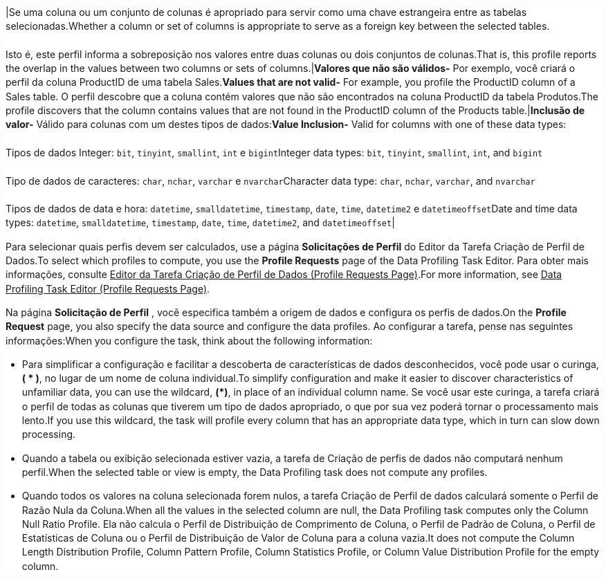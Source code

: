 |<span data-ttu-id="a6e36-183">Se uma coluna ou um conjunto de colunas é apropriado para servir como uma chave estrangeira entre as tabelas selecionadas.</span><span class="sxs-lookup"><span data-stu-id="a6e36-183">Whether a column or set of columns is appropriate to serve as a foreign key between the selected tables.</span></span><br /><br /> <span data-ttu-id="a6e36-184">Isto é, este perfil informa a sobreposição nos valores entre duas colunas ou dois conjuntos de colunas.</span><span class="sxs-lookup"><span data-stu-id="a6e36-184">That is, this profile reports the overlap in the values between two columns or sets of columns.</span></span>|<span data-ttu-id="a6e36-185">**Valores que não são válidos-** Por exemplo, você criará o perfil da coluna ProductID de uma tabela Sales.</span><span class="sxs-lookup"><span data-stu-id="a6e36-185">**Values that are not valid-** For example, you profile the ProductID column of a Sales table.</span></span> <span data-ttu-id="a6e36-186">O perfil descobre que a coluna contém valores que não são encontrados na coluna ProductID da tabela Produtos.</span><span class="sxs-lookup"><span data-stu-id="a6e36-186">The profile discovers that the column contains values that are not found in the ProductID column of the Products table.</span></span>|<span data-ttu-id="a6e36-187">**Inclusão de valor-** Válido para colunas com um destes tipos de dados:</span><span class="sxs-lookup"><span data-stu-id="a6e36-187">**Value Inclusion-** Valid for columns with one of these data types:</span></span><br /><br /> <span data-ttu-id="a6e36-188">Tipos de dados Integer: `bit`, `tinyint`, `smallint`, `int` e `bigint`</span><span class="sxs-lookup"><span data-stu-id="a6e36-188">Integer data types: `bit`, `tinyint`, `smallint`, `int`, and `bigint`</span></span><br /><br /> <span data-ttu-id="a6e36-189">Tipo de dados de caracteres: `char`, `nchar`, `varchar` e `nvarchar`</span><span class="sxs-lookup"><span data-stu-id="a6e36-189">Character data type: `char`, `nchar`, `varchar`, and `nvarchar`</span></span><br /><br /> <span data-ttu-id="a6e36-190">Tipos de dados de data e hora: `datetime`, `smalldatetime`, `timestamp`, `date`, `time`, `datetime2` e `datetimeoffset`</span><span class="sxs-lookup"><span data-stu-id="a6e36-190">Date and time data types: `datetime`, `smalldatetime`, `timestamp`, `date`, `time`, `datetime2`, and `datetimeoffset`</span></span>|  
  
 <span data-ttu-id="a6e36-191">Para selecionar quais perfis devem ser calculados, use a página **Solicitações de Perfil** do Editor da Tarefa Criação de Perfil de Dados.</span><span class="sxs-lookup"><span data-stu-id="a6e36-191">To select which profiles to compute, you use the **Profile Requests** page of the Data Profiling Task Editor.</span></span> <span data-ttu-id="a6e36-192">Para obter mais informações, consulte [Editor da Tarefa Criação de Perfil de Dados &#40;Profile Requests Page&#41;](data-profiling-task-editor-profile-requests-page.md).</span><span class="sxs-lookup"><span data-stu-id="a6e36-192">For more information, see [Data Profiling Task Editor &#40;Profile Requests Page&#41;](data-profiling-task-editor-profile-requests-page.md).</span></span>  
  
 <span data-ttu-id="a6e36-193">Na página **Solicitação de Perfil** , você especifica também a origem de dados e configura os perfis de dados.</span><span class="sxs-lookup"><span data-stu-id="a6e36-193">On the **Profile Request** page, you also specify the data source and configure the data profiles.</span></span> <span data-ttu-id="a6e36-194">Ao configurar a tarefa, pense nas seguintes informações:</span><span class="sxs-lookup"><span data-stu-id="a6e36-194">When you configure the task, think about the following information:</span></span>  
  
-   <span data-ttu-id="a6e36-195">Para simplificar a configuração e facilitar a descoberta de características de dados desconhecidos, você pode usar o curinga, **( \* )**, no lugar de um nome de coluna individual.</span><span class="sxs-lookup"><span data-stu-id="a6e36-195">To simplify configuration and make it easier to discover characteristics of unfamiliar data, you can use the wildcard, **(\*)**, in place of an individual column name.</span></span> <span data-ttu-id="a6e36-196">Se você usar este curinga, a tarefa criará o perfil de todas as colunas que tiverem um tipo de dados apropriado, o que por sua vez poderá tornar o processamento mais lento.</span><span class="sxs-lookup"><span data-stu-id="a6e36-196">If you use this wildcard, the task will profile every column that has an appropriate data type, which in turn can slow down processing.</span></span>  
  
-   <span data-ttu-id="a6e36-197">Quando a tabela ou exibição selecionada estiver vazia, a tarefa de Criação de perfis de dados não computará nenhum perfil.</span><span class="sxs-lookup"><span data-stu-id="a6e36-197">When the selected table or view is empty, the Data Profiling task does not compute any profiles.</span></span>  
  
-   <span data-ttu-id="a6e36-198">Quando todos os valores na coluna selecionada forem nulos, a tarefa Criação de Perfil de dados calculará somente o Perfil de Razão Nula da Coluna.</span><span class="sxs-lookup"><span data-stu-id="a6e36-198">When all the values in the selected column are null, the Data Profiling task computes only the Column Null Ratio Profile.</span></span> <span data-ttu-id="a6e36-199">Ela não calcula o Perfil de Distribuição de Comprimento de Coluna, o Perfil de Padrão de Coluna, o Perfil de Estatísticas de Coluna ou o Perfil de Distribuição de Valor de Coluna para a coluna vazia.</span><span class="sxs-lookup"><span data-stu-id="a6e36-199">It does not compute the Column Length Distribution Profile, Column Pattern Profile, Column Statistics Profile, or Column Value Distribution Profile for the empty column.</span></span>  
  